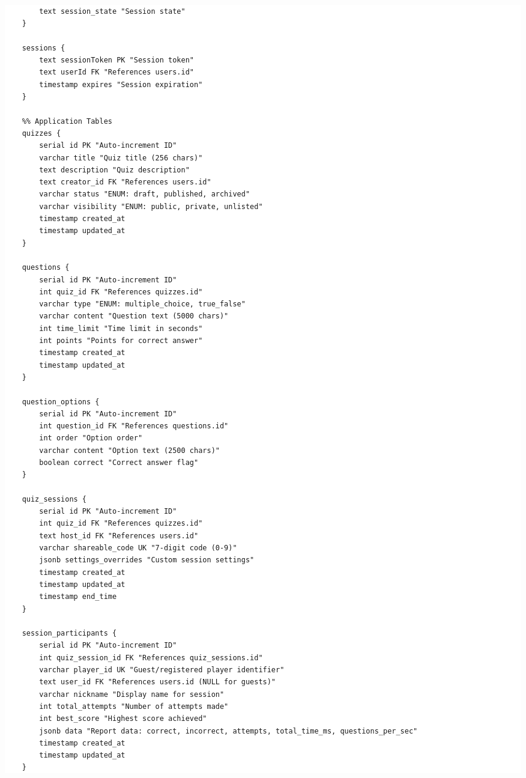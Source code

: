 ```mermaid
        text session_state "Session state"
    }

    sessions {
        text sessionToken PK "Session token"
        text userId FK "References users.id"
        timestamp expires "Session expiration"
    }

    %% Application Tables
    quizzes {
        serial id PK "Auto-increment ID"
        varchar title "Quiz title (256 chars)"
        text description "Quiz description"
        text creator_id FK "References users.id"
        varchar status "ENUM: draft, published, archived"
        varchar visibility "ENUM: public, private, unlisted"
        timestamp created_at
        timestamp updated_at
    }

    questions {
        serial id PK "Auto-increment ID"
        int quiz_id FK "References quizzes.id"
        varchar type "ENUM: multiple_choice, true_false"
        varchar content "Question text (5000 chars)"
        int time_limit "Time limit in seconds"
        int points "Points for correct answer"
        timestamp created_at
        timestamp updated_at
    }

    question_options {
        serial id PK "Auto-increment ID"
        int question_id FK "References questions.id"
        int order "Option order"
        varchar content "Option text (2500 chars)"
        boolean correct "Correct answer flag"
    }

    quiz_sessions {
        serial id PK "Auto-increment ID"
        int quiz_id FK "References quizzes.id"
        text host_id FK "References users.id"
        varchar shareable_code UK "7-digit code (0-9)"
        jsonb settings_overrides "Custom session settings"
        timestamp created_at
        timestamp updated_at
        timestamp end_time
    }

    session_participants {
        serial id PK "Auto-increment ID"
        int quiz_session_id FK "References quiz_sessions.id"
        varchar player_id UK "Guest/registered player identifier"
        text user_id FK "References users.id (NULL for guests)"
        varchar nickname "Display name for session"
        int total_attempts "Number of attempts made"
        int best_score "Highest score achieved"
        jsonb data "Report data: correct, incorrect, attempts, total_time_ms, questions_per_sec"
        timestamp created_at
        timestamp updated_at
    }
```